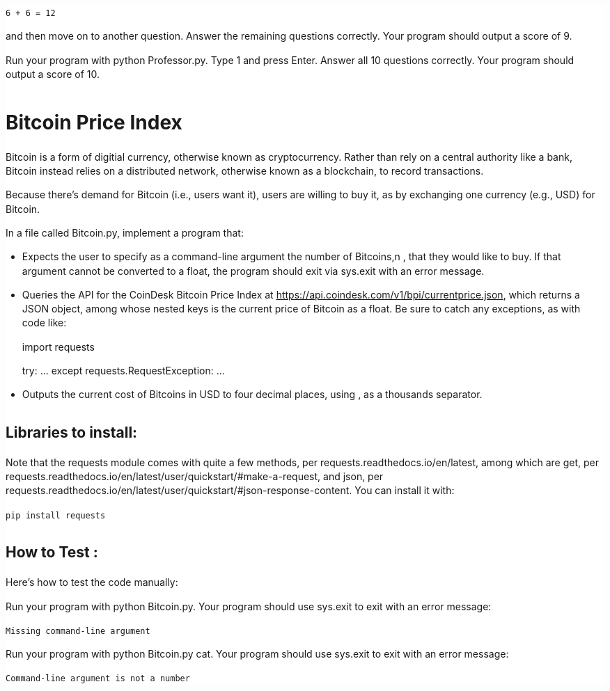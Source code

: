     6 + 6 = 12

and then move on to another question. Answer the remaining questions correctly. Your program should output a score of 9.

Run your program with python Professor.py. Type 1 and press Enter. Answer all 10 questions correctly. Your program should output a score of 10.

# Bitcoin Price Index
Bitcoin is a form of digitial currency, otherwise known as cryptocurrency. Rather than rely on a central authority like a bank, Bitcoin instead relies on a distributed network, otherwise known as a blockchain, to record transactions.

Because there’s demand for Bitcoin (i.e., users want it), users are willing to buy it, as by exchanging one currency (e.g., USD) for Bitcoin.

In a file called Bitcoin.py, implement a program that:
- Expects the user to specify as a command-line argument the number of Bitcoins,n , that they would like to buy. If that argument cannot be converted to a float, the program should exit via sys.exit with an error message.
- Queries the API for the CoinDesk Bitcoin Price Index at https://api.coindesk.com/v1/bpi/currentprice.json, which returns a JSON object, among whose nested keys is the current price of Bitcoin as a float. Be sure to catch any exceptions, as with code like:

    import requests

    try:
        ...
    except requests.RequestException:
        ...

- Outputs the current cost of Bitcoins in USD to four decimal places, using , as a thousands separator.

## Libraries to install:
Note that the requests module comes with quite a few methods, per requests.readthedocs.io/en/latest, among which are get, per requests.readthedocs.io/en/latest/user/quickstart/#make-a-request, and json, per requests.readthedocs.io/en/latest/user/quickstart/#json-response-content. You can install it with:

    pip install requests

## How to Test :
Here’s how to test the code manually:

Run your program with python Bitcoin.py. Your program should use sys.exit to exit with an error message:

    Missing command-line argument   

Run your program with python Bitcoin.py cat. Your program should use sys.exit to exit with an error message:

    Command-line argument is not a number
